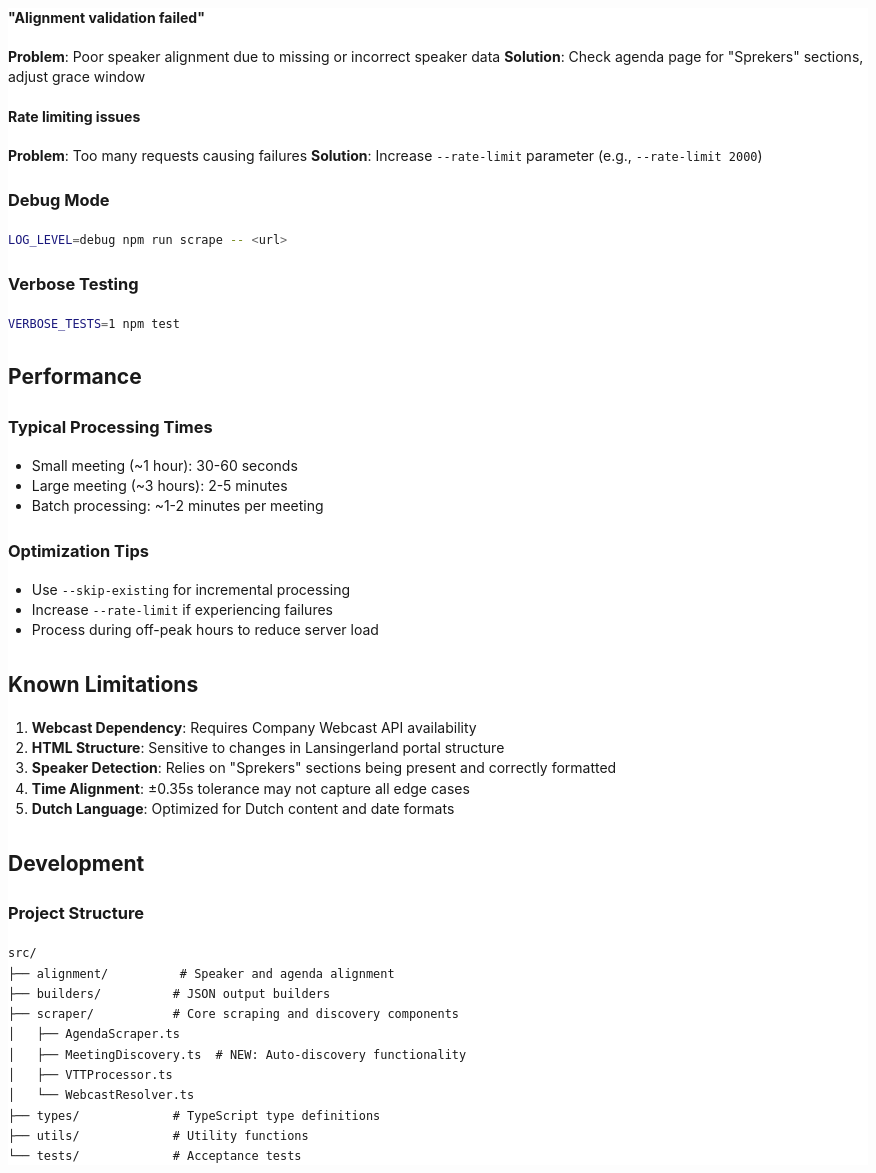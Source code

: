 #### "Alignment validation failed"

**Problem**: Poor speaker alignment due to missing or incorrect speaker data
**Solution**: Check agenda page for "Sprekers" sections, adjust grace window

#### Rate limiting issues

**Problem**: Too many requests causing failures
**Solution**: Increase `--rate-limit` parameter (e.g., `--rate-limit 2000`)

### Debug Mode

```bash
LOG_LEVEL=debug npm run scrape -- <url>
```

### Verbose Testing

```bash
VERBOSE_TESTS=1 npm test
```

## Performance

### Typical Processing Times

- Small meeting (~1 hour): 30-60 seconds
- Large meeting (~3 hours): 2-5 minutes
- Batch processing: ~1-2 minutes per meeting

### Optimization Tips

- Use `--skip-existing` for incremental processing
- Increase `--rate-limit` if experiencing failures
- Process during off-peak hours to reduce server load

## Known Limitations

1. **Webcast Dependency**: Requires Company Webcast API availability
2. **HTML Structure**: Sensitive to changes in Lansingerland portal structure
3. **Speaker Detection**: Relies on "Sprekers" sections being present and correctly formatted
4. **Time Alignment**: ±0.35s tolerance may not capture all edge cases
5. **Dutch Language**: Optimized for Dutch content and date formats

## Development

### Project Structure

```
src/
├── alignment/          # Speaker and agenda alignment
├── builders/          # JSON output builders
├── scraper/           # Core scraping and discovery components
│   ├── AgendaScraper.ts
│   ├── MeetingDiscovery.ts  # NEW: Auto-discovery functionality
│   ├── VTTProcessor.ts
│   └── WebcastResolver.ts
├── types/             # TypeScript type definitions
├── utils/             # Utility functions
└── tests/             # Acceptance tests
```

